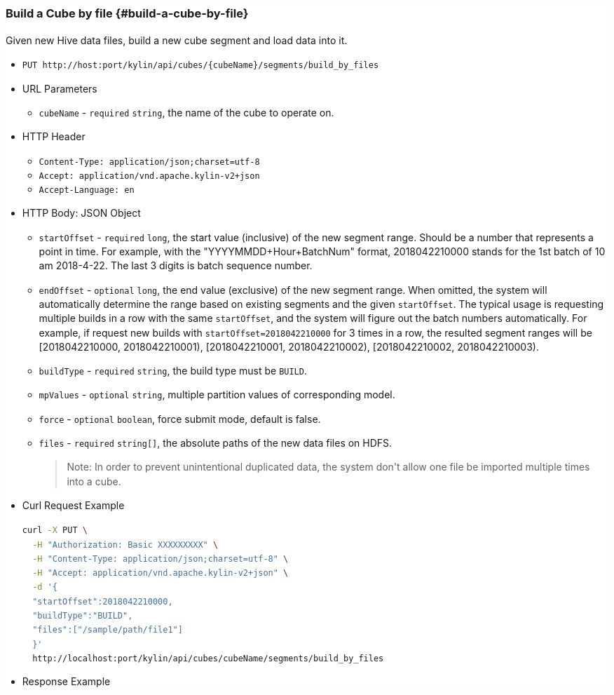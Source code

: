 

### Build a Cube by file {#build-a-cube-by-file}
Given new Hive data files, build a new cube segment and load data into it.

* `PUT http://host:port/kylin/api/cubes/{cubeName}/segments/build_by_files`

* URL Parameters

  * `cubeName` - `required` `string`, the name of the cube to operate on.

* HTTP Header

  * `Content-Type: application/json;charset=utf-8`
  * `Accept: application/vnd.apache.kylin-v2+json`
  * `Accept-Language: en` 

* HTTP Body: JSON Object

  * `startOffset` - `required` `long`, the start value (inclusive) of the new segment range. Should be a number that represents a point in time. For example, with the "YYYYMMDD+Hour+BatchNum" format, 2018042210000 stands for the 1st batch of 10 am 2018-4-22. The last 3 digits is batch sequence number.

  * `endOffset` - `optional` `long`, the end value (exclusive) of the new segment range. When omitted, the system will automatically determine the range based on existing segments and the given `startOffset`. The typical usage is requesting multiple builds in a row with the same `startOffset`, and the system will figure out the batch numbers automatically. For example, if request new builds with `startOffset=2018042210000` for 3 times in a row, the resulted segment ranges will be [2018042210000, 2018042210001), [2018042210001, 2018042210002), [2018042210002, 2018042210003).

  * `buildType` - `required` `string`, the build type must be `BUILD`.

  * `mpValues` - `optional` `string`, multiple partition values of corresponding model.

  * `force` - `optional` `boolean`, force submit mode, default is false.

  * `files` - `required` `string[]`, the absolute paths of the new data files on HDFS.

    > Note: In order to prevent unintentional duplicated data, the system don't allow one file be imported multiple times into a cube.

* Curl Request Example

  ```sh
  curl -X PUT \
  	-H "Authorization: Basic XXXXXXXXX" \
  	-H "Content-Type: application/json;charset=utf-8" \
  	-H "Accept: application/vnd.apache.kylin-v2+json" \
  	-d '{
  	"startOffset":2018042210000, 
  	"buildType":"BUILD", 
  	"files":["/sample/path/file1"]
  	}' 
  	http://localhost:port/kylin/api/cubes/cubeName/segments/build_by_files
  ```

* Response Example
